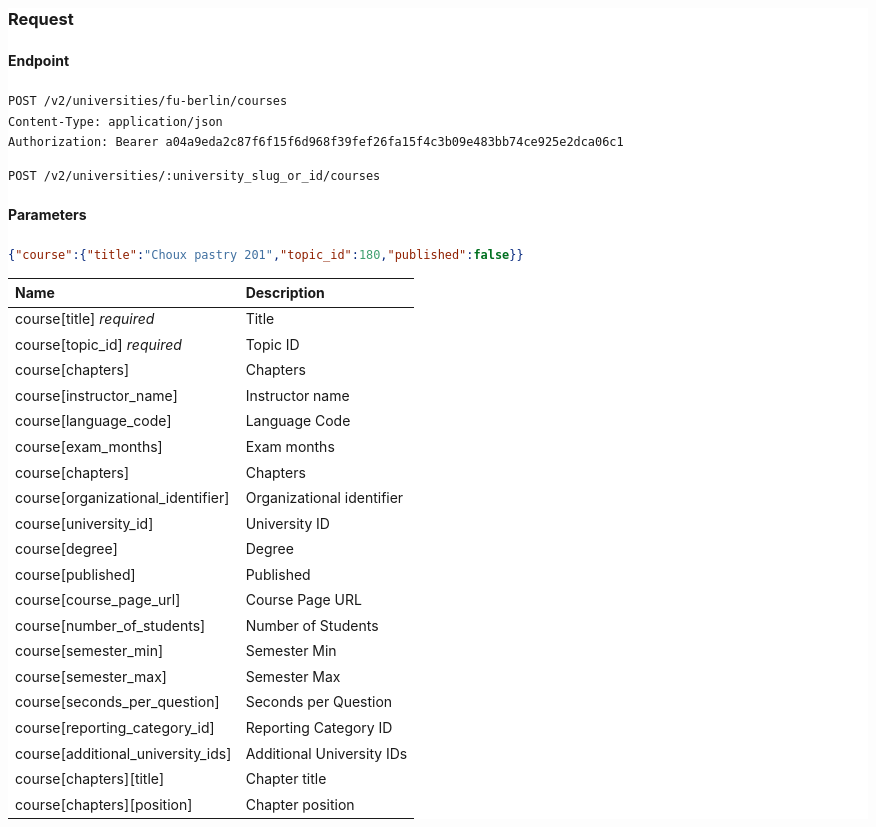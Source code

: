 ### Request

#### Endpoint

```
POST /v2/universities/fu-berlin/courses
Content-Type: application/json
Authorization: Bearer a04a9eda2c87f6f15f6d968f39fef26fa15f4c3b09e483bb74ce925e2dca06c1
```

`POST /v2/universities/:university_slug_or_id/courses`


#### Parameters


```json
{"course":{"title":"Choux pastry 201","topic_id":180,"published":false}}
```


| Name | Description |
|:-----|:------------|
| course[title] *required* | Title |
| course[topic_id] *required* | Topic ID |
| course[chapters]  | Chapters |
| course[instructor_name]  | Instructor name |
| course[language_code]  | Language Code |
| course[exam_months]  | Exam months |
| course[chapters]  | Chapters |
| course[organizational_identifier]  | Organizational identifier |
| course[university_id]  | University ID |
| course[degree]  | Degree |
| course[published]  | Published |
| course[course_page_url]  | Course Page URL |
| course[number_of_students]  | Number of Students |
| course[semester_min]  | Semester Min |
| course[semester_max]  | Semester Max |
| course[seconds_per_question]  | Seconds per Question |
| course[reporting_category_id]  | Reporting Category ID |
| course[additional_university_ids]  | Additional University IDs |
| course[chapters][title]  | Chapter title |
| course[chapters][position]  | Chapter position |
